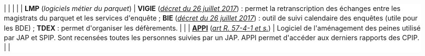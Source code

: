 |                                                                                                                                                                                                                                                                                                                                                                                                                                                                                                                                                                                                                                                |                                                                                                                                                                                                                                                                                                                                                                                                                                                                                                                                                                                                                                                                                                                                                                                                            |                                                                                                                                                                                                                                                                                                                                                                        |
| **LMP** (*logiciels métier du parquet*)                                                                                                                                                                                                                                                                                                                                                                                                                                                                                                                                                                                                        | **VIGIE** ([*décret du 26 juillet 2017*](https://www.legifrance.gouv.fr/affichTexte.do?cidTexte=JORFTEXT000035297694&categorieLien=id)) : permet la retranscription des échanges entre les magistrats du parquet et les services d'enquête ; **BIE** ([*décret du 26 juillet 2017*](https://www.legifrance.gouv.fr/affichTexte.do?cidTexte=JORFTEXT000035297694&categorieLien=id)) : outil de suivi calendaire des enquêtes (utile pour les BDE) ; **TDEX** : permet d'organiser les défèrements.                                                                                                                                                                                                                                                                                                          |                                                                                                                                                                                                                                                                                                                                                                        |
| [**APPI**](https://appi.intranet.justice.gouv.fr/Appi/Connexion.do) ([*art R. 57-4-1 et s.*](https://www.legifrance.gouv.fr/affichCode.do?idSectionTA=LEGISCTA000024765923&cidTexte=LEGITEXT000006071154&dateTexte=20170601))                                                                                                                                                                                                                                                                                                                                                                                                                  | Logiciel de l'aménagement des peines utilisé par JAP et SPIP. Sont recensées toutes les personnes suivies par un JAP. APPI permet d'accéder aux derniers rapports des CPIP.                                                                                                                                                                                                                                                                                                                                                                                                                                                                                                                                                                                                                                |                                                                                                                                                                                                                                                                                                                                                                        |